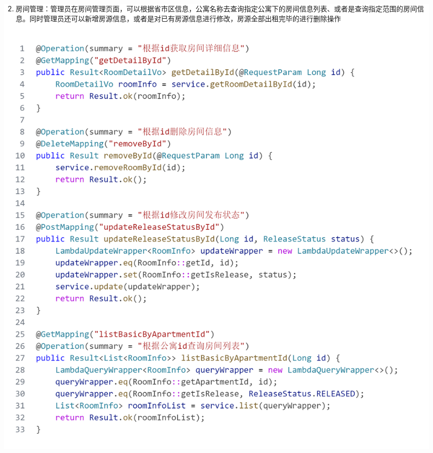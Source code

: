 2. 房间管理：管理员在房间管理页面，可以根据省市区信息，公寓名称去查询指定公寓下的房间信息列表、或者是查询指定范围的房间信息。同时管理员还可以新增房源信息，或者是对已有房源信息进行修改，房源全部出租完毕的进行删除操作

![](./assets/1740383804349-c3c20dec-ec6f-45e3-aed9-4665395db02a.png)
